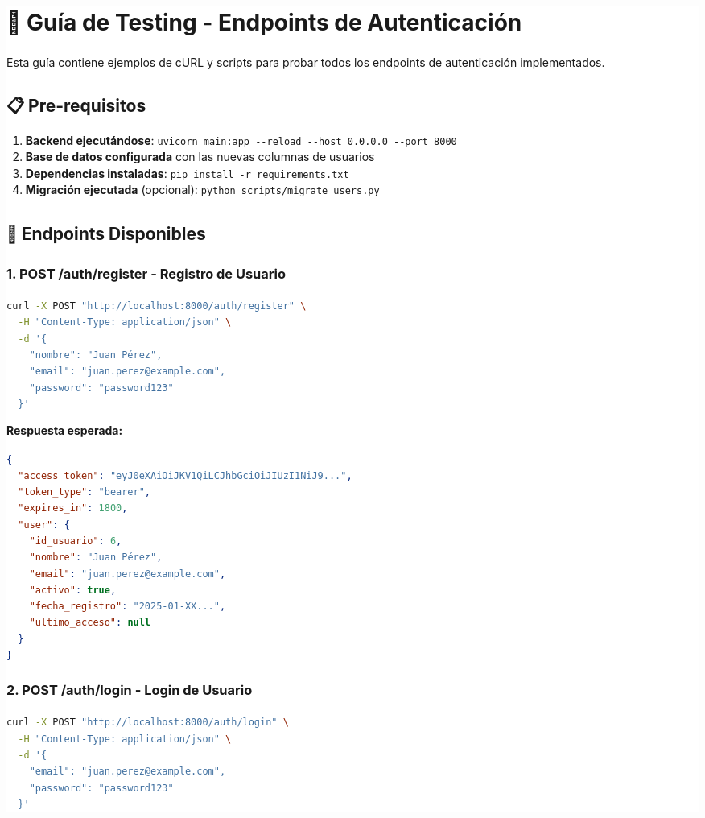 # 🧪 Guía de Testing - Endpoints de Autenticación

Esta guía contiene ejemplos de cURL y scripts para probar todos los endpoints de autenticación implementados.

## 📋 Pre-requisitos

1. **Backend ejecutándose**: `uvicorn main:app --reload --host 0.0.0.0 --port 8000`
2. **Base de datos configurada** con las nuevas columnas de usuarios
3. **Dependencias instaladas**: `pip install -r requirements.txt`
4. **Migración ejecutada** (opcional): `python scripts/migrate_users.py`

## 🔐 Endpoints Disponibles

### 1. **POST /auth/register** - Registro de Usuario

```bash
curl -X POST "http://localhost:8000/auth/register" \
  -H "Content-Type: application/json" \
  -d '{
    "nombre": "Juan Pérez",
    "email": "juan.perez@example.com",
    "password": "password123"
  }'
```

**Respuesta esperada:**
```json
{
  "access_token": "eyJ0eXAiOiJKV1QiLCJhbGciOiJIUzI1NiJ9...",
  "token_type": "bearer",
  "expires_in": 1800,
  "user": {
    "id_usuario": 6,
    "nombre": "Juan Pérez",
    "email": "juan.perez@example.com",
    "activo": true,
    "fecha_registro": "2025-01-XX...",
    "ultimo_acceso": null
  }
}
```

### 2. **POST /auth/login** - Login de Usuario

```bash
curl -X POST "http://localhost:8000/auth/login" \
  -H "Content-Type: application/json" \
  -d '{
    "email": "juan.perez@example.com",
    "password": "password123"
  }'
```
